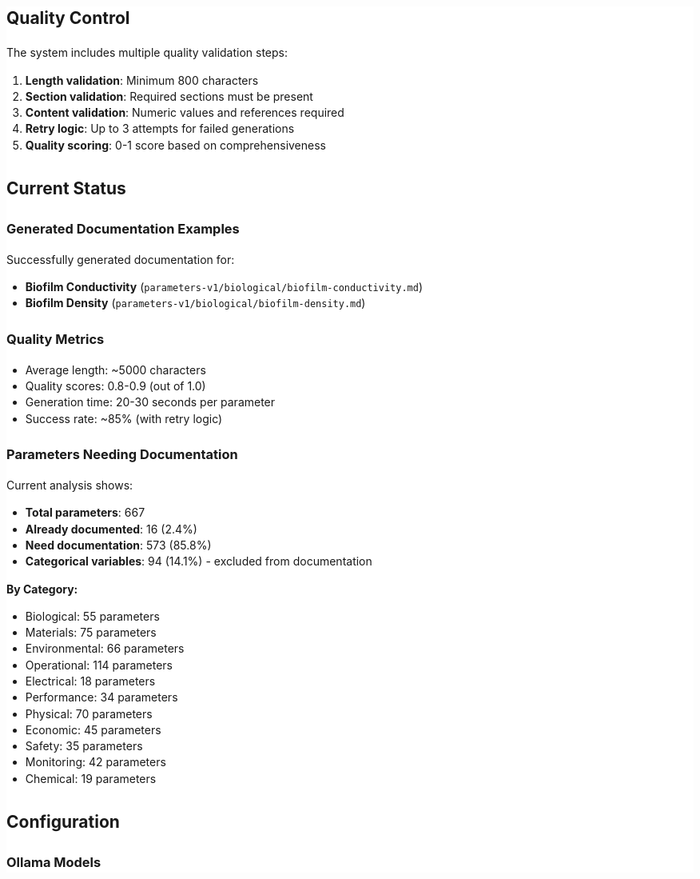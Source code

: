 ## Quality Control

The system includes multiple quality validation steps:

1. **Length validation**: Minimum 800 characters
2. **Section validation**: Required sections must be present
3. **Content validation**: Numeric values and references required
4. **Retry logic**: Up to 3 attempts for failed generations
5. **Quality scoring**: 0-1 score based on comprehensiveness

## Current Status

### Generated Documentation Examples

Successfully generated documentation for:

- **Biofilm Conductivity** (`parameters-v1/biological/biofilm-conductivity.md`)
- **Biofilm Density** (`parameters-v1/biological/biofilm-density.md`)

### Quality Metrics

- Average length: ~5000 characters
- Quality scores: 0.8-0.9 (out of 1.0)
- Generation time: 20-30 seconds per parameter
- Success rate: ~85% (with retry logic)

### Parameters Needing Documentation

Current analysis shows:

- **Total parameters**: 667
- **Already documented**: 16 (2.4%)
- **Need documentation**: 573 (85.8%)
- **Categorical variables**: 94 (14.1%) - excluded from documentation

**By Category:**

- Biological: 55 parameters
- Materials: 75 parameters
- Environmental: 66 parameters
- Operational: 114 parameters
- Electrical: 18 parameters
- Performance: 34 parameters
- Physical: 70 parameters
- Economic: 45 parameters
- Safety: 35 parameters
- Monitoring: 42 parameters
- Chemical: 19 parameters

## Configuration

### Ollama Models

